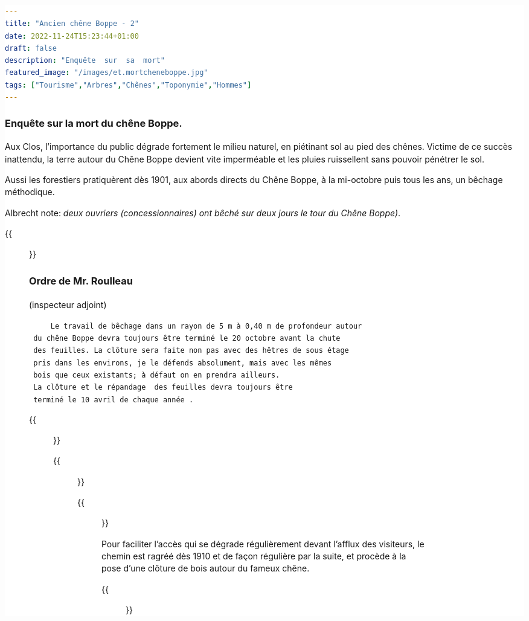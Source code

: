```yaml
---
title: "Ancien chêne Boppe - 2"
date: 2022-11-24T15:23:44+01:00
draft: false
description: "Enquête  sur  sa  mort"
featured_image: "/images/et.mortcheneboppe.jpg"
tags: ["Tourisme","Arbres","Chênes","Toponymie","Hommes"]
---
```


### Enquête  sur  la  mort du  chêne  Boppe.

 
Aux Clos, l’importance du public dégrade fortement le  milieu naturel,
en piétinant sol au pied des chênes.
Victime de ce succès inattendu, la terre autour du Chêne Boppe devient 
vite imperméable et les pluies ruissellent sans pouvoir pénétrer le sol. 

Aussi les forestiers pratiquèrent dès 1901, aux abords directs du Chêne Boppe,
à la mi-octobre puis tous les ans, un bêchage méthodique.
 
Albrecht note:
*deux ouvriers (concessionnaires) 
ont bêché sur deux jours le tour du Chêne Boppe)*.

{{<figure src="/images/articles/crochetageboppe.jpg" title="Crochetage autour des arbres remarquables">}}
	
### Ordre de Mr. Roulleau
 (inspecteur adjoint)
	
         Le travail de bêchage dans un rayon de 5 m à 0,40 m de profondeur autour
	 du chêne Boppe devra toujours être terminé le 20 octobre avant la chute 
	 des feuilles. La clôture sera faite non pas avec des hêtres de sous étage
	 pris dans les environs, je le défends absolument, mais avec les mêmes 
	 bois que ceux existants; à défaut on en prendra ailleurs. 
	 La clôture et le répandage  des feuilles devra toujours être 
	 terminé le 10 avril de chaque année .

{{<figure src="/images/articles/2ancienboppe.jpg" title="Un piétinement au plus près des hanches">}}

{{<figure src="/images/articles/bignonboppe.jpg" title="Tiens! Encore la famille Bignon de Jupilles">}}

{{<figure src="/images/articles/201boppecloture.jpg" title="Autre méthode anti-piétinement : la clôture">}}


Pour faciliter l’accès qui se dégrade régulièrement devant l’afflux des visiteurs, 
le chemin est ragréé dès 1910 et de façon régulière par la suite,
et procède à la  pose d’une clôture de bois autour du fameux chêne. 

{{<figure src="/images/articles/clichethiollier.jpg" title="Photo Thiollier 1923">}}
